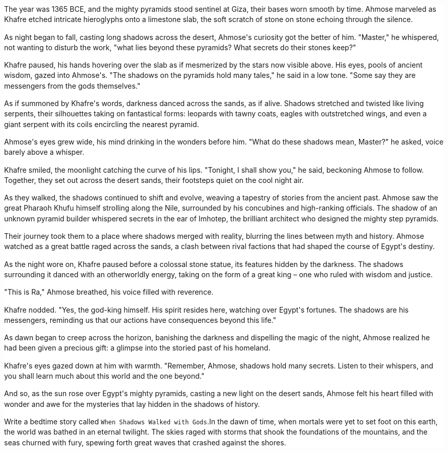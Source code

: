 The year was 1365 BCE, and the mighty pyramids stood sentinel at Giza, their bases worn smooth by time. Ahmose marveled as Khafre etched intricate hieroglyphs onto a limestone slab, the soft scratch of stone on stone echoing through the silence.

As night began to fall, casting long shadows across the desert, Ahmose's curiosity got the better of him. "Master," he whispered, not wanting to disturb the work, "what lies beyond these pyramids? What secrets do their stones keep?"

Khafre paused, his hands hovering over the slab as if mesmerized by the stars now visible above. His eyes, pools of ancient wisdom, gazed into Ahmose's. "The shadows on the pyramids hold many tales," he said in a low tone. "Some say they are messengers from the gods themselves."

As if summoned by Khafre's words, darkness danced across the sands, as if alive. Shadows stretched and twisted like living serpents, their silhouettes taking on fantastical forms: leopards with tawny coats, eagles with outstretched wings, and even a giant serpent with its coils encircling the nearest pyramid.

Ahmose's eyes grew wide, his mind drinking in the wonders before him. "What do these shadows mean, Master?" he asked, voice barely above a whisper.

Khafre smiled, the moonlight catching the curve of his lips. "Tonight, I shall show you," he said, beckoning Ahmose to follow. Together, they set out across the desert sands, their footsteps quiet on the cool night air.

As they walked, the shadows continued to shift and evolve, weaving a tapestry of stories from the ancient past. Ahmose saw the great Pharaoh Khufu himself strolling along the Nile, surrounded by his concubines and high-ranking officials. The shadow of an unknown pyramid builder whispered secrets in the ear of Imhotep, the brilliant architect who designed the mighty step pyramids.

Their journey took them to a place where shadows merged with reality, blurring the lines between myth and history. Ahmose watched as a great battle raged across the sands, a clash between rival factions that had shaped the course of Egypt's destiny.

As the night wore on, Khafre paused before a colossal stone statue, its features hidden by the darkness. The shadows surrounding it danced with an otherworldly energy, taking on the form of a great king – one who ruled with wisdom and justice.

"This is Ra," Ahmose breathed, his voice filled with reverence.

Khafre nodded. "Yes, the god-king himself. His spirit resides here, watching over Egypt's fortunes. The shadows are his messengers, reminding us that our actions have consequences beyond this life."

As dawn began to creep across the horizon, banishing the darkness and dispelling the magic of the night, Ahmose realized he had been given a precious gift: a glimpse into the storied past of his homeland.

Khafre's eyes gazed down at him with warmth. "Remember, Ahmose, shadows hold many secrets. Listen to their whispers, and you shall learn much about this world and the one beyond."

And so, as the sun rose over Egypt's mighty pyramids, casting a new light on the desert sands, Ahmose felt his heart filled with wonder and awe for the mysteries that lay hidden in the shadows of history.<end>

Write a bedtime story called `When Shadows Walked with Gods`.<start>In the dawn of time, when mortals were yet to set foot on this earth, the world was bathed in an eternal twilight. The skies raged with storms that shook the foundations of the mountains, and the seas churned with fury, spewing forth great waves that crashed against the shores.
